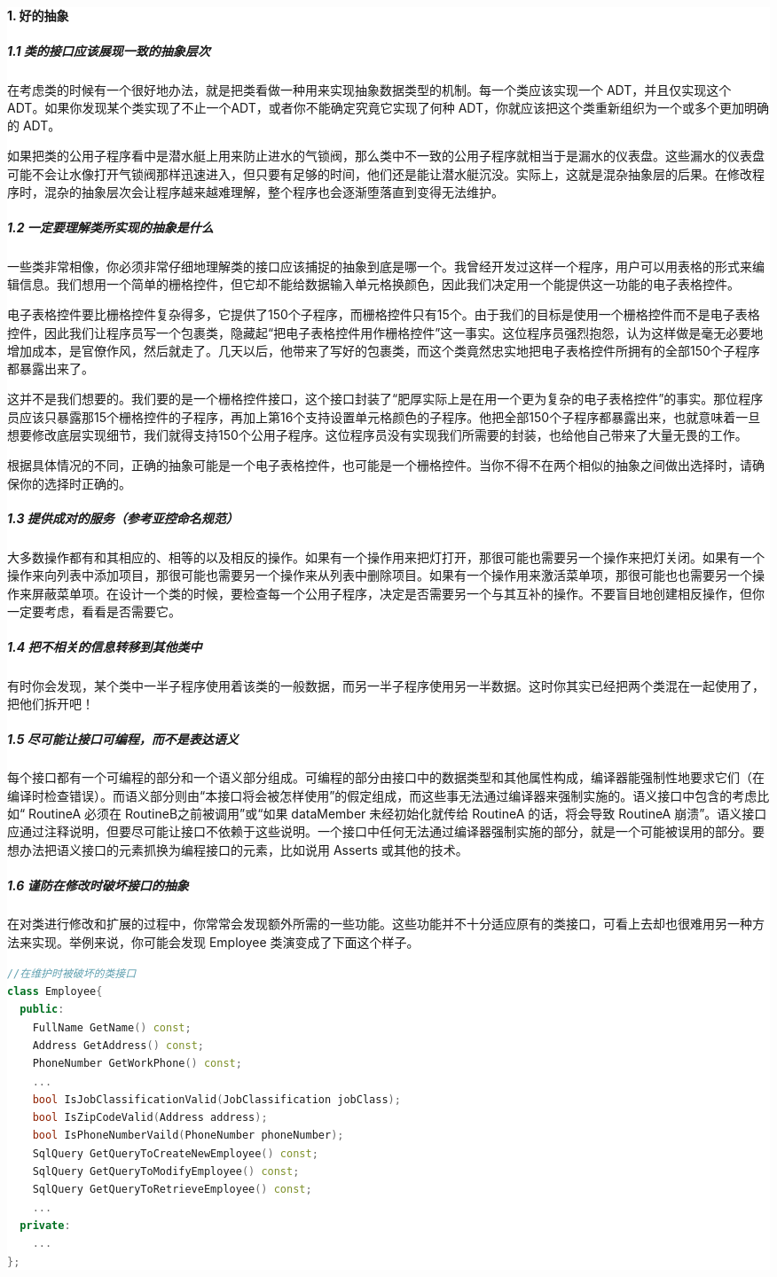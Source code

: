 #### 1. 好的抽象

##### 1.1 类的接口应该展现一致的抽象层次

​	在考虑类的时候有一个很好地办法，就是把类看做一种用来实现抽象数据类型的机制。每一个类应该实现一个 ADT，并且仅实现这个 ADT。如果你发现某个类实现了不止一个ADT，或者你不能确定究竟它实现了何种 ADT，你就应该把这个类重新组织为一个或多个更加明确的 ADT。

​	如果把类的公用子程序看中是潜水艇上用来防止进水的气锁阀，那么类中不一致的公用子程序就相当于是漏水的仪表盘。这些漏水的仪表盘可能不会让水像打开气锁阀那样迅速进入，但只要有足够的时间，他们还是能让潜水艇沉没。实际上，这就是混杂抽象层的后果。在修改程序时，混杂的抽象层次会让程序越来越难理解，整个程序也会逐渐堕落直到变得无法维护。

##### 1.2 一定要理解类所实现的抽象是什么

​	一些类非常相像，你必须非常仔细地理解类的接口应该捕捉的抽象到底是哪一个。我曾经开发过这样一个程序，用户可以用表格的形式来编辑信息。我们想用一个简单的栅格控件，但它却不能给数据输入单元格换颜色，因此我们决定用一个能提供这一功能的电子表格控件。

​	电子表格控件要比栅格控件复杂得多，它提供了150个子程序，而栅格控件只有15个。由于我们的目标是使用一个栅格控件而不是电子表格控件，因此我们让程序员写一个包裹类，隐藏起“把电子表格控件用作栅格控件”这一事实。这位程序员强烈抱怨，认为这样做是毫无必要地增加成本，是官僚作风，然后就走了。几天以后，他带来了写好的包裹类，而这个类竟然忠实地把电子表格控件所拥有的全部150个子程序都暴露出来了。

​	这并不是我们想要的。我们要的是一个栅格控件接口，这个接口封装了“肥厚实际上是在用一个更为复杂的电子表格控件”的事实。那位程序员应该只暴露那15个栅格控件的子程序，再加上第16个支持设置单元格颜色的子程序。他把全部150个子程序都暴露出来，也就意味着一旦想要修改底层实现细节，我们就得支持150个公用子程序。这位程序员没有实现我们所需要的封装，也给他自己带来了大量无畏的工作。

​	根据具体情况的不同，正确的抽象可能是一个电子表格控件，也可能是一个栅格控件。当你不得不在两个相似的抽象之间做出选择时，请确保你的选择时正确的。

##### 1.3 提供成对的服务（参考亚控命名规范）

​	大多数操作都有和其相应的、相等的以及相反的操作。如果有一个操作用来把灯打开，那很可能也需要另一个操作来把灯关闭。如果有一个操作来向列表中添加项目，那很可能也需要另一个操作来从列表中删除项目。如果有一个操作用来激活菜单项，那很可能也也需要另一个操作来屏蔽菜单项。在设计一个类的时候，要检查每一个公用子程序，决定是否需要另一个与其互补的操作。不要盲目地创建相反操作，但你一定要考虑，看看是否需要它。

##### 1.4 把不相关的信息转移到其他类中

​	有时你会发现，某个类中一半子程序使用着该类的一般数据，而另一半子程序使用另一半数据。这时你其实已经把两个类混在一起使用了，把他们拆开吧！

##### 1.5 尽可能让接口可编程，而不是表达语义 

​	每个接口都有一个可编程的部分和一个语义部分组成。可编程的部分由接口中的数据类型和其他属性构成，编译器能强制性地要求它们（在编译时检查错误）。而语义部分则由“本接口将会被怎样使用”的假定组成，而这些事无法通过编译器来强制实施的。语义接口中包含的考虑比如“ RoutineA 必须在 RoutineB之前被调用”或“如果 dataMember 未经初始化就传给 RoutineA 的话，将会导致 RoutineA 崩溃”。语义接口应通过注释说明，但要尽可能让接口不依赖于这些说明。一个接口中任何无法通过编译器强制实施的部分，就是一个可能被误用的部分。要想办法把语义接口的元素抓换为编程接口的元素，比如说用 Asserts 或其他的技术。

##### 1.6 谨防在修改时破坏接口的抽象

​	在对类进行修改和扩展的过程中，你常常会发现额外所需的一些功能。这些功能并不十分适应原有的类接口，可看上去却也很难用另一种方法来实现。举例来说，你可能会发现 Employee 类演变成了下面这个样子。

```c++
//在维护时被破坏的类接口
class Employee{
  public:
    FullName GetName() const;
    Address GetAddress() const;
    PhoneNumber GetWorkPhone() const;
    ...
    bool IsJobClassificationValid(JobClassification jobClass);
    bool IsZipCodeValid(Address address);
    bool IsPhoneNumberVaild(PhoneNumber phoneNumber);
    SqlQuery GetQueryToCreateNewEmployee() const;
    SqlQuery GetQueryToModifyEmployee() const;
    SqlQuery GetQueryToRetrieveEmployee() const;
    ...
  private:
    ...
};
```
